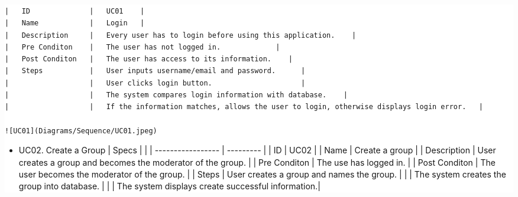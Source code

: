     |   ID              |   UC01    |
    |   Name            |   Login   |
    |   Description     |   Every user has to login before using this application.    |
    |   Pre Conditon    |   The user has not logged in.             |
    |   Post Conditon   |   The user has access to its information.    |
    |   Steps           |   User inputs username/email and password.      |
    |                   |   User clicks login button.                     |
    |                   |   The system compares login information with database.    |
    |                   |   If the information matches, allows the user to login, otherwise displays login error.   |
    
    ![UC01](Diagrams/Sequence/UC01.jpeg)

+   UC02.   Create a Group  <a name="UC02"></a>
    | Specs             |           |
    | ----------------- | --------- |
    |   ID              |   UC02    |
    |   Name            |   Create a group     |
    |   Description     |   User creates a group and becomes the moderator of the group.    |
    |   Pre Conditon    |   The use has logged in. |
    |   Post Conditon   |   The user becomes the moderator of the group.  |
    |   Steps           |   User creates a group and names the group.     |
    |                   |   The system creates the group into database.   |
    |                   |   The system displays create successful information.|

